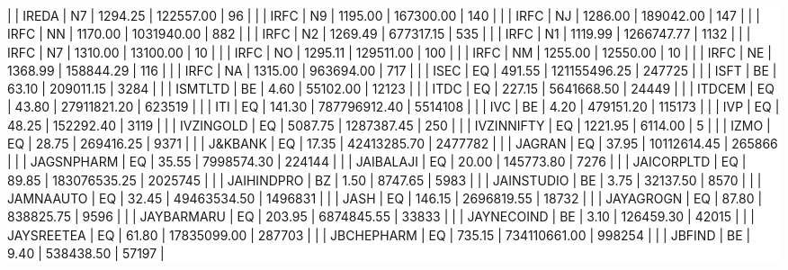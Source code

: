 |  | IREDA | N7 | 1294.25 | 122557.00 | 96 |
|  | IRFC | N9 | 1195.00 | 167300.00 | 140 |
|  | IRFC | NJ | 1286.00 | 189042.00 | 147 |
|  | IRFC | NN | 1170.00 | 1031940.00 | 882 |
|  | IRFC | N2 | 1269.49 | 677317.15 | 535 |
|  | IRFC | N1 | 1119.99 | 1266747.77 | 1132 |
|  | IRFC | N7 | 1310.00 | 13100.00 | 10 |
|  | IRFC | NO | 1295.11 | 129511.00 | 100 |
|  | IRFC | NM | 1255.00 | 12550.00 | 10 |
|  | IRFC | NE | 1368.99 | 158844.29 | 116 |
|  | IRFC | NA | 1315.00 | 963694.00 | 717 |
|  | ISEC | EQ | 491.55 | 121155496.25 | 247725 |
|  | ISFT | BE | 63.10 | 209011.15 | 3284 |
|  | ISMTLTD | BE | 4.60 | 55102.00 | 12123 |
|  | ITDC | EQ | 227.15 | 5641668.50 | 24449 |
|  | ITDCEM | EQ | 43.80 | 27911821.20 | 623519 |
|  | ITI | EQ | 141.30 | 787796912.40 | 5514108 |
|  | IVC | BE | 4.20 | 479151.20 | 115173 |
|  | IVP | EQ | 48.25 | 152292.40 | 3119 |
|  | IVZINGOLD | EQ | 5087.75 | 1287387.45 | 250 |
|  | IVZINNIFTY | EQ | 1221.95 | 6114.00 | 5 |
|  | IZMO | EQ | 28.75 | 269416.25 | 9371 |
|  | J&KBANK | EQ | 17.35 | 42413285.70 | 2477782 |
|  | JAGRAN | EQ | 37.95 | 10112614.45 | 265866 |
|  | JAGSNPHARM | EQ | 35.55 | 7998574.30 | 224144 |
|  | JAIBALAJI | EQ | 20.00 | 145773.80 | 7276 |
|  | JAICORPLTD | EQ | 89.85 | 183076535.25 | 2025745 |
|  | JAIHINDPRO | BZ | 1.50 | 8747.65 | 5983 |
|  | JAINSTUDIO | BE | 3.75 | 32137.50 | 8570 |
|  | JAMNAAUTO | EQ | 32.45 | 49463534.50 | 1496831 |
|  | JASH | EQ | 146.15 | 2696819.55 | 18732 |
|  | JAYAGROGN | EQ | 87.80 | 838825.75 | 9596 |
|  | JAYBARMARU | EQ | 203.95 | 6874845.55 | 33833 |
|  | JAYNECOIND | BE | 3.10 | 126459.30 | 42015 |
|  | JAYSREETEA | EQ | 61.80 | 17835099.00 | 287703 |
|  | JBCHEPHARM | EQ | 735.15 | 734110661.00 | 998254 |
|  | JBFIND | BE | 9.40 | 538438.50 | 57197 |